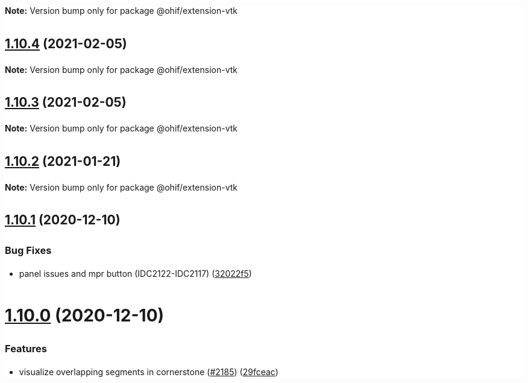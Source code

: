 **Note:** Version bump only for package @ohif/extension-vtk





## [1.10.4](https://github.com/OHIF/Viewers/compare/@ohif/extension-vtk@1.10.3...@ohif/extension-vtk@1.10.4) (2021-02-05)

**Note:** Version bump only for package @ohif/extension-vtk





## [1.10.3](https://github.com/OHIF/Viewers/compare/@ohif/extension-vtk@1.10.2...@ohif/extension-vtk@1.10.3) (2021-02-05)

**Note:** Version bump only for package @ohif/extension-vtk





## [1.10.2](https://github.com/OHIF/Viewers/compare/@ohif/extension-vtk@1.10.1...@ohif/extension-vtk@1.10.2) (2021-01-21)

**Note:** Version bump only for package @ohif/extension-vtk





## [1.10.1](https://github.com/OHIF/Viewers/compare/@ohif/extension-vtk@1.10.0...@ohif/extension-vtk@1.10.1) (2020-12-10)


### Bug Fixes

* panel issues and mpr button (IDC2122-IDC2117) ([32022f5](https://github.com/OHIF/Viewers/commit/32022f51f2d24f53f4c98188980db038a6dfe76c))





# [1.10.0](https://github.com/OHIF/Viewers/compare/@ohif/extension-vtk@1.9.4...@ohif/extension-vtk@1.10.0) (2020-12-10)


### Features

* visualize overlapping segments in cornerstone ([#2185](https://github.com/OHIF/Viewers/issues/2185)) ([29fceac](https://github.com/OHIF/Viewers/commit/29fceacee97d51f1952a0f6b574c66596d32c201))
